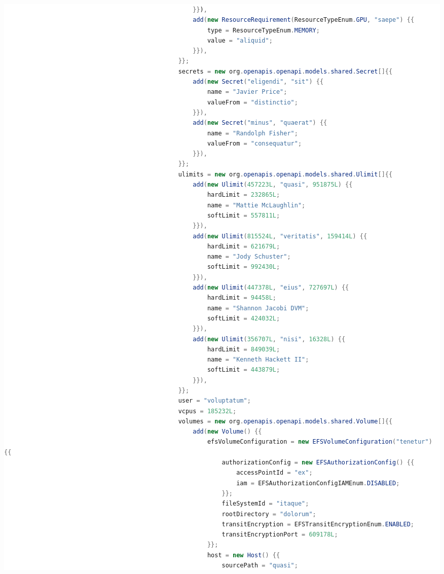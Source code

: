 ```java
                                                    }}),
                                                    add(new ResourceRequirement(ResourceTypeEnum.GPU, "saepe") {{
                                                        type = ResourceTypeEnum.MEMORY;
                                                        value = "aliquid";
                                                    }}),
                                                }};
                                                secrets = new org.openapis.openapi.models.shared.Secret[]{{
                                                    add(new Secret("eligendi", "sit") {{
                                                        name = "Javier Price";
                                                        valueFrom = "distinctio";
                                                    }}),
                                                    add(new Secret("minus", "quaerat") {{
                                                        name = "Randolph Fisher";
                                                        valueFrom = "consequatur";
                                                    }}),
                                                }};
                                                ulimits = new org.openapis.openapi.models.shared.Ulimit[]{{
                                                    add(new Ulimit(457223L, "quasi", 951875L) {{
                                                        hardLimit = 232865L;
                                                        name = "Mattie McLaughlin";
                                                        softLimit = 557811L;
                                                    }}),
                                                    add(new Ulimit(815524L, "veritatis", 159414L) {{
                                                        hardLimit = 621679L;
                                                        name = "Jody Schuster";
                                                        softLimit = 992430L;
                                                    }}),
                                                    add(new Ulimit(447378L, "eius", 727697L) {{
                                                        hardLimit = 94458L;
                                                        name = "Shannon Jacobi DVM";
                                                        softLimit = 424032L;
                                                    }}),
                                                    add(new Ulimit(356707L, "nisi", 16328L) {{
                                                        hardLimit = 849039L;
                                                        name = "Kenneth Hackett II";
                                                        softLimit = 443879L;
                                                    }}),
                                                }};
                                                user = "voluptatum";
                                                vcpus = 185232L;
                                                volumes = new org.openapis.openapi.models.shared.Volume[]{{
                                                    add(new Volume() {{
                                                        efsVolumeConfiguration = new EFSVolumeConfiguration("tenetur") {{
                                                            authorizationConfig = new EFSAuthorizationConfig() {{
                                                                accessPointId = "ex";
                                                                iam = EFSAuthorizationConfigIAMEnum.DISABLED;
                                                            }};
                                                            fileSystemId = "itaque";
                                                            rootDirectory = "dolorum";
                                                            transitEncryption = EFSTransitEncryptionEnum.ENABLED;
                                                            transitEncryptionPort = 609178L;
                                                        }};
                                                        host = new Host() {{
                                                            sourcePath = "quasi";
```